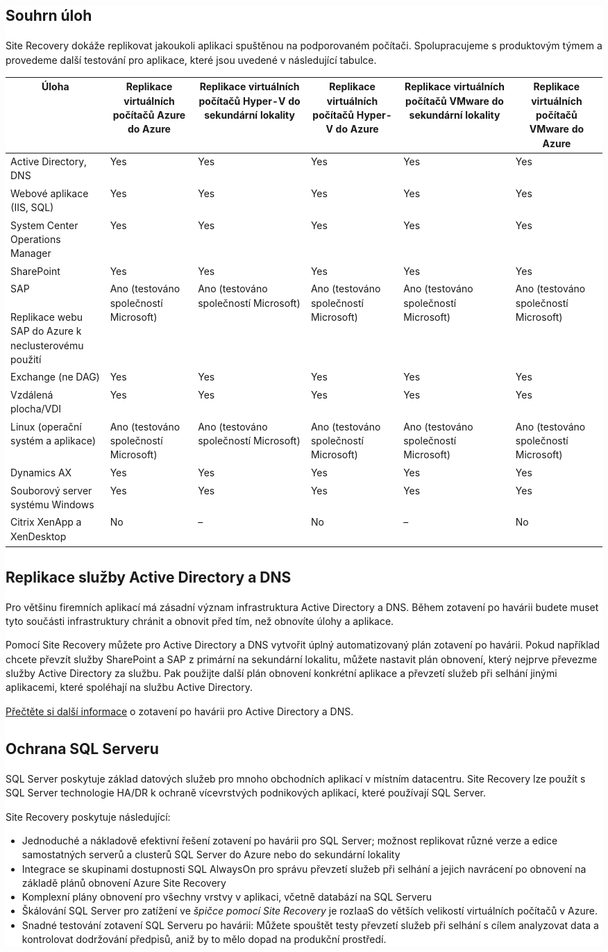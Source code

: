 ## <a name="workload-summary"></a>Souhrn úloh

Site Recovery dokáže replikovat jakoukoli aplikaci spuštěnou na podporovaném počítači. Spolupracujeme s produktovým týmem a provedeme další testování pro aplikace, které jsou uvedené v následující tabulce.

| **Úloha** |**Replikace virtuálních počítačů Azure do Azure** |**Replikace virtuálních počítačů Hyper-V do sekundární lokality** | **Replikace virtuálních počítačů Hyper-V do Azure** | **Replikace virtuálních počítačů VMware do sekundární lokality** | **Replikace virtuálních počítačů VMware do Azure** |
| --- | --- | --- | --- | --- |---|
| Active Directory, DNS |Yes |Yes |Yes |Yes |Yes|
| Webové aplikace (IIS, SQL) |Yes |Yes |Yes |Yes |Yes|
| System Center Operations Manager |Yes |Yes |Yes |Yes |Yes|
| SharePoint |Yes |Yes |Yes |Yes |Yes|
| SAP<br/><br/>Replikace webu SAP do Azure k neclusterovému použití |Ano (testováno společností Microsoft) |Ano (testováno společností Microsoft) |Ano (testováno společností Microsoft) |Ano (testováno společností Microsoft) |Ano (testováno společností Microsoft)|
| Exchange (ne DAG) |Yes |Yes |Yes |Yes |Yes|
| Vzdálená plocha/VDI |Yes |Yes |Yes |Yes |Yes|
| Linux (operační systém a aplikace) |Ano (testováno společností Microsoft) |Ano (testováno společností Microsoft) |Ano (testováno společností Microsoft) |Ano (testováno společností Microsoft) |Ano (testováno společností Microsoft)|
| Dynamics AX |Yes |Yes |Yes |Yes |Yes|
| Souborový server systému Windows |Yes |Yes |Yes |Yes |Yes|
| Citrix XenApp a XenDesktop |No|– |No |– |No |

## <a name="replicate-active-directory-and-dns"></a>Replikace služby Active Directory a DNS

Pro většinu firemních aplikací má zásadní význam infrastruktura Active Directory a DNS. Během zotavení po havárii budete muset tyto součásti infrastruktury chránit a obnovit před tím, než obnovíte úlohy a aplikace.

Pomocí Site Recovery můžete pro Active Directory a DNS vytvořit úplný automatizovaný plán zotavení po havárii. Pokud například chcete převzít služby SharePoint a SAP z primární na sekundární lokalitu, můžete nastavit plán obnovení, který nejprve převezme služby Active Directory za službu. Pak použijte další plán obnovení konkrétní aplikace a převzetí služeb při selhání jinými aplikacemi, které spoléhají na službu Active Directory.

[Přečtěte si další informace](site-recovery-active-directory.md) o zotavení po havárii pro Active Directory a DNS.

## <a name="protect-sql-server"></a>Ochrana SQL Serveru

SQL Server poskytuje základ datových služeb pro mnoho obchodních aplikací v místním datacentru. Site Recovery lze použít s SQL Server technologie HA/DR k ochraně vícevrstvých podnikových aplikací, které používají SQL Server.

Site Recovery poskytuje následující:

- Jednoduché a nákladově efektivní řešení zotavení po havárii pro SQL Server; možnost replikovat různé verze a edice samostatných serverů a clusterů SQL Server do Azure nebo do sekundární lokality
- Integrace se skupinami dostupnosti SQL AlwaysOn pro správu převzetí služeb při selhání a jejich navrácení po obnovení na základě plánů obnovení Azure Site Recovery
- Komplexní plány obnovení pro všechny vrstvy v aplikaci, včetně databází na SQL Serveru
- Škálování SQL Server pro zatížení ve _špičce pomocí Site Recovery_ je rozIaaS do větších velikostí virtuálních počítačů v Azure.
- Snadné testování zotavení SQL Serveru po havárii: Můžete spouštět testy převzetí služeb při selhání s cílem analyzovat data a kontrolovat dodržování předpisů, aniž by to mělo dopad na produkční prostředí.
